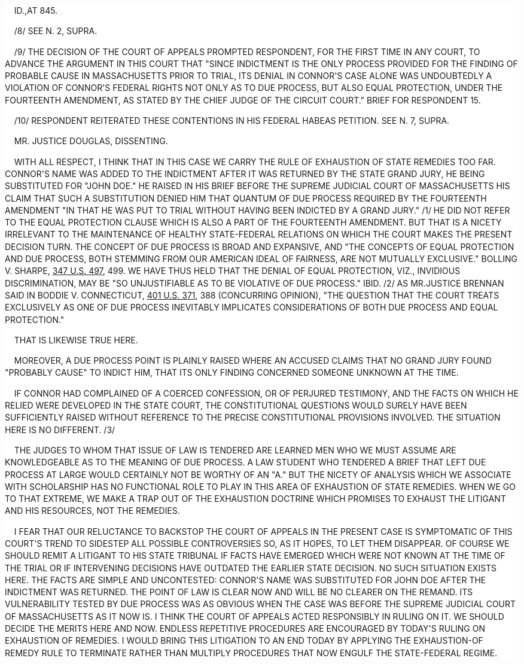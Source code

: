     ID.,AT 845.

    /8/  SEE N. 2, SUPRA.

    /9/  THE DECISION OF THE COURT OF APPEALS PROMPTED RESPONDENT, FOR THE FIRST TIME IN ANY COURT, TO ADVANCE THE ARGUMENT IN THIS COURT THAT "SINCE INDICTMENT IS THE ONLY PROCESS PROVIDED FOR THE FINDING OF PROBABLE CAUSE IN MASSACHUSETTS PRIOR TO TRIAL, ITS DENIAL IN CONNOR'S CASE ALONE WAS UNDOUBTEDLY A VIOLATION OF CONNOR'S FEDERAL RIGHTS NOT ONLY AS TO DUE PROCESS, BUT ALSO EQUAL PROTECTION, UNDER THE FOURTEENTH AMENDMENT, AS STATED BY THE CHIEF JUDGE OF THE CIRCUIT COURT."  BRIEF FOR RESPONDENT 15.

    /10/ RESPONDENT REITERATED THESE CONTENTIONS IN HIS FEDERAL HABEAS PETITION.  SEE N. 7, SUPRA.

    MR. JUSTICE DOUGLAS, DISSENTING.

    WITH ALL RESPECT, I THINK THAT IN THIS CASE WE CARRY THE RULE OF EXHAUSTION OF STATE REMEDIES TOO FAR.  CONNOR'S NAME WAS ADDED TO THE INDICTMENT AFTER IT WAS RETURNED BY THE STATE GRAND JURY, HE BEING SUBSTITUTED FOR "JOHN DOE."  HE RAISED IN HIS BRIEF BEFORE THE SUPREME JUDICIAL COURT OF MASSACHUSETTS HIS CLAIM THAT SUCH A SUBSTITUTION DENIED HIM THAT QUANTUM OF DUE PROCESS REQUIRED BY THE FOURTEENTH AMENDMENT "IN THAT HE WAS PUT TO TRIAL WITHOUT HAVING BEEN INDICTED BY A GRAND JURY."  /1/  HE DID NOT REFER TO THE EQUAL PROTECTION CLAUSE WHICH IS ALSO A PART OF THE FOURTEENTH AMENDMENT.  BUT THAT IS A NICETY IRRELEVANT TO THE MAINTENANCE OF HEALTHY STATE-FEDERAL RELATIONS ON WHICH THE COURT MAKES THE PRESENT DECISION TURN.  THE CONCEPT OF DUE PROCESS IS BROAD AND EXPANSIVE, AND "THE CONCEPTS OF EQUAL PROTECTION AND DUE PROCESS, BOTH STEMMING FROM OUR AMERICAN IDEAL OF FAIRNESS, ARE NOT MUTUALLY EXCLUSIVE."  BOLLING V. SHARPE, [347 U.S. 497][/us/courts/scotus/usReporter/347/497], 499.  WE HAVE THUS HELD THAT THE DENIAL OF EQUAL PROTECTION, VIZ., INVIDIOUS DISCRIMINATION, MAY BE "SO UNJUSTIFIABLE AS TO BE VIOLATIVE OF DUE PROCESS."  IBID.  /2/  AS MR.JUSTICE BRENNAN SAID IN BODDIE V. CONNECTICUT, [401 U.S. 371][/us/courts/scotus/usReporter/401/371], 388 (CONCURRING OPINION), "THE QUESTION THAT THE COURT TREATS EXCLUSIVELY AS ONE OF DUE PROCESS INEVITABLY IMPLICATES CONSIDERATIONS OF BOTH DUE PROCESS AND EQUAL PROTECTION."

    THAT IS LIKEWISE TRUE HERE.

    MOREOVER, A DUE PROCESS POINT IS PLAINLY RAISED WHERE AN ACCUSED CLAIMS THAT NO GRAND JURY FOUND "PROBABLY CAUSE" TO INDICT HIM, THAT ITS ONLY FINDING CONCERNED SOMEONE UNKNOWN AT THE TIME.

    IF CONNOR HAD COMPLAINED OF A COERCED CONFESSION, OR OF PERJURED TESTIMONY, AND THE FACTS ON WHICH HE RELIED WERE DEVELOPED IN THE STATE COURT, THE CONSTITUTIONAL QUESTIONS WOULD SURELY HAVE BEEN SUFFICIENTLY RAISED WITHOUT REFERENCE TO THE PRECISE CONSTITUTIONAL PROVISIONS INVOLVED.  THE SITUATION HERE IS NO DIFFERENT.  /3/

    THE JUDGES TO WHOM THAT ISSUE OF LAW IS TENDERED ARE LEARNED MEN WHO WE MUST ASSUME ARE KNOWLEDGEABLE AS TO THE MEANING OF DUE PROCESS.  A LAW STUDENT WHO TENDERED A BRIEF THAT LEFT DUE PROCESS AT LARGE WOULD CERTAINLY NOT BE WORTHY OF AN "A."  BUT THE NICETY OF ANALYSIS WHICH WE ASSOCIATE WITH SCHOLARSHIP HAS NO FUNCTIONAL ROLE TO PLAY IN THIS AREA OF EXHAUSTION OF STATE REMEDIES.  WHEN WE GO TO THAT EXTREME, WE MAKE A TRAP OUT OF THE EXHAUSTION DOCTRINE WHICH PROMISES TO EXHAUST THE LITIGANT AND HIS RESOURCES, NOT THE REMEDIES.

    I FEAR THAT OUR RELUCTANCE TO BACKSTOP THE COURT OF APPEALS IN THE PRESENT CASE IS SYMPTOMATIC OF THIS COURT'S TREND TO SIDESTEP ALL POSSIBLE CONTROVERSIES SO, AS IT HOPES, TO LET THEM DISAPPEAR.  OF COURSE WE SHOULD REMIT A LITIGANT TO HIS STATE TRIBUNAL IF FACTS HAVE EMERGED WHICH WERE NOT KNOWN AT THE TIME OF THE TRIAL OR IF INTERVENING DECISIONS HAVE OUTDATED THE EARLIER STATE DECISION.  NO SUCH SITUATION EXISTS HERE.  THE FACTS ARE SIMPLE AND UNCONTESTED:  CONNOR'S NAME WAS SUBSTITUTED FOR JOHN DOE AFTER THE INDICTMENT WAS RETURNED.  THE POINT OF LAW IS CLEAR NOW AND WILL BE NO CLEARER ON THE REMAND.  ITS VULNERABILITY TESTED BY DUE PROCESS WAS AS OBVIOUS WHEN THE CASE WAS BEFORE THE SUPREME JUDICIAL COURT OF MASSACHUSETTS AS IT NOW IS.  I THINK THE COURT OF APPEALS ACTED RESPONSIBLY IN RULING ON IT.  WE SHOULD DECIDE THE MERITS HERE AND NOW.  ENDLESS REPETITIVE PROCEDURES ARE ENCOURAGED BY TODAY'S RULING ON EXHAUSTION OF REMEDIES.  I WOULD BRING THIS LITIGATION TO AN END TODAY BY APPLYING THE EXHAUSTION-OF REMEDY RULE TO TERMINATE RATHER THAN MULTIPLY PROCEDURES THAT NOW ENGULF THE STATE-FEDERAL REGIME.


[/us/courts/scotus/usReporter/404/270]: https://publicdocs.github.io/go/links?ns=uslm-x&ref=%2Fus%2Fcourts%2Fscotus%2FusReporter%2F404%2F270
[/us/usc/t28/s2254]: https://publicdocs.github.io/go/links?ns=uslm&ref=%2Fus%2Fusc%2Ft28%2Fs2254
[/us/usc/t28/s2254]: https://publicdocs.github.io/go/links?ns=uslm&ref=%2Fus%2Fusc%2Ft28%2Fs2254
[/us/courts/scotus/usReporter/402/942]: https://publicdocs.github.io/go/links?ns=uslm-x&ref=%2Fus%2Fcourts%2Fscotus%2FusReporter%2F402%2F942
[/us/courts/scotus/usReporter/110/516]: https://publicdocs.github.io/go/links?ns=uslm-x&ref=%2Fus%2Fcourts%2Fscotus%2FusReporter%2F110%2F516
[/us/courts/scotus/usReporter/117/241]: https://publicdocs.github.io/go/links?ns=uslm-x&ref=%2Fus%2Fcourts%2Fscotus%2FusReporter%2F117%2F241
[/us/courts/scotus/usReporter/399/224]: https://publicdocs.github.io/go/links?ns=uslm-x&ref=%2Fus%2Fcourts%2Fscotus%2FusReporter%2F399%2F224
[/us/courts/scotus/usReporter/359/394]: https://publicdocs.github.io/go/links?ns=uslm-x&ref=%2Fus%2Fcourts%2Fscotus%2FusReporter%2F359%2F394
[/us/courts/scotus/usReporter/321/114]: https://publicdocs.github.io/go/links?ns=uslm-x&ref=%2Fus%2Fcourts%2Fscotus%2FusReporter%2F321%2F114
[/us/usc/t28/s2254]: https://publicdocs.github.io/go/links?ns=uslm&ref=%2Fus%2Fusc%2Ft28%2Fs2254
[/us/courts/scotus/usReporter/372/391]: https://publicdocs.github.io/go/links?ns=uslm-x&ref=%2Fus%2Fcourts%2Fscotus%2FusReporter%2F372%2F391
[/us/courts/scotus/usReporter/306/19]: https://publicdocs.github.io/go/links?ns=uslm-x&ref=%2Fus%2Fcourts%2Fscotus%2FusReporter%2F306%2F19
[/us/courts/scotus/usReporter/339/200]: https://publicdocs.github.io/go/links?ns=uslm-x&ref=%2Fus%2Fcourts%2Fscotus%2FusReporter%2F339%2F200
[/us/courts/scotus/usReporter/389/40]: https://publicdocs.github.io/go/links?ns=uslm-x&ref=%2Fus%2Fcourts%2Fscotus%2FusReporter%2F389%2F40
[/us/courts/scotus/usReporter/344/443]: https://publicdocs.github.io/go/links?ns=uslm-x&ref=%2Fus%2Fcourts%2Fscotus%2FusReporter%2F344%2F443
[/us/courts/scotus/usReporter/179/399]: https://publicdocs.github.io/go/links?ns=uslm-x&ref=%2Fus%2Fcourts%2Fscotus%2FusReporter%2F179%2F399
[/us/courts/scotus/usReporter/373/1]: https://publicdocs.github.io/go/links?ns=uslm-x&ref=%2Fus%2Fcourts%2Fscotus%2FusReporter%2F373%2F1
[/us/usc/t28/s2254]: https://publicdocs.github.io/go/links?ns=uslm&ref=%2Fus%2Fusc%2Ft28%2Fs2254
[/us/courts/scotus/usReporter/347/497]: https://publicdocs.github.io/go/links?ns=uslm-x&ref=%2Fus%2Fcourts%2Fscotus%2FusReporter%2F347%2F497
[/us/courts/scotus/usReporter/401/371]: https://publicdocs.github.io/go/links?ns=uslm-x&ref=%2Fus%2Fcourts%2Fscotus%2FusReporter%2F401%2F371
[/us/courts/scotus/usReporter/347/497]: https://publicdocs.github.io/go/links?ns=uslm-x&ref=%2Fus%2Fcourts%2Fscotus%2FusReporter%2F347%2F497
[/us/courts/scotus/usReporter/372/353]: https://publicdocs.github.io/go/links?ns=uslm-x&ref=%2Fus%2Fcourts%2Fscotus%2FusReporter%2F372%2F353
[/us/courts/scotus/usReporter/351/12]: https://publicdocs.github.io/go/links?ns=uslm-x&ref=%2Fus%2Fcourts%2Fscotus%2FusReporter%2F351%2F12
[/us/courts/scotus/usReporter/372/335]: https://publicdocs.github.io/go/links?ns=uslm-x&ref=%2Fus%2Fcourts%2Fscotus%2FusReporter%2F372%2F335
[/us/courts/scotus/usReporter/287/45]: https://publicdocs.github.io/go/links?ns=uslm-x&ref=%2Fus%2Fcourts%2Fscotus%2FusReporter%2F287%2F45
[/us/courts/scotus/usReporter/396/861]: https://publicdocs.github.io/go/links?ns=uslm-x&ref=%2Fus%2Fcourts%2Fscotus%2FusReporter%2F396%2F861
[/us/courts/scotus/usReporter/402/993]: https://publicdocs.github.io/go/links?ns=uslm-x&ref=%2Fus%2Fcourts%2Fscotus%2FusReporter%2F402%2F993